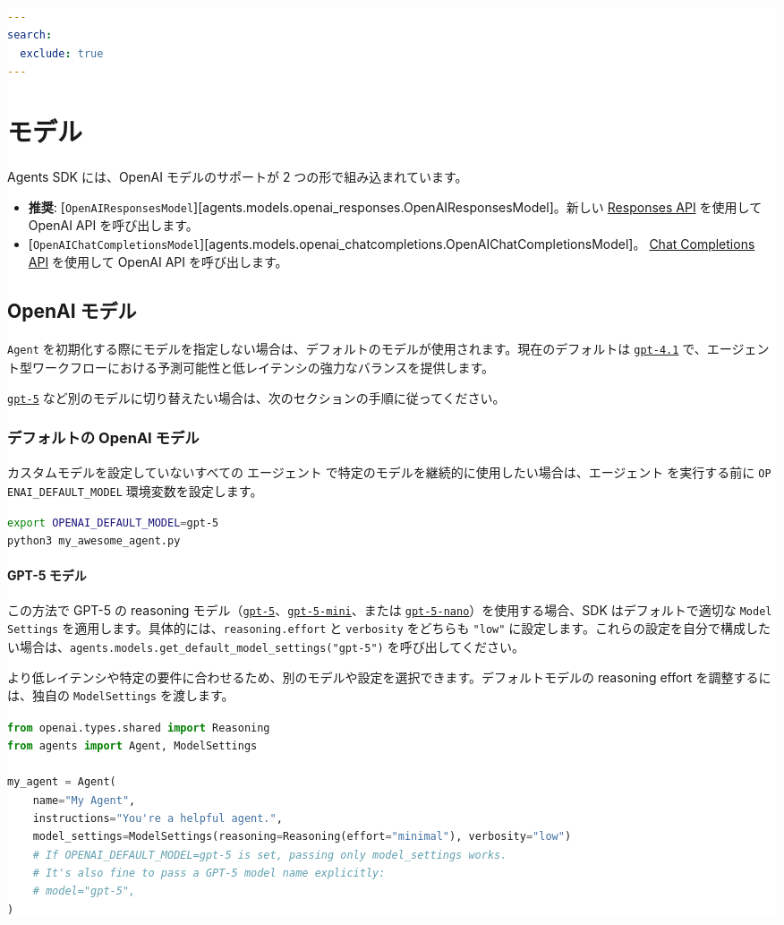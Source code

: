 ```yaml
---
search:
  exclude: true
---
```

# モデル

Agents SDK には、OpenAI モデルのサポートが 2 つの形で組み込まれています。

-   **推奨**: [`OpenAIResponsesModel`][agents.models.openai_responses.OpenAIResponsesModel]。新しい [Responses API](https://platform.openai.com/docs/api-reference/responses) を使用して OpenAI API を呼び出します。
-   [`OpenAIChatCompletionsModel`][agents.models.openai_chatcompletions.OpenAIChatCompletionsModel]。 [Chat Completions API](https://platform.openai.com/docs/api-reference/chat) を使用して OpenAI API を呼び出します。

## OpenAI モデル

`Agent` を初期化する際にモデルを指定しない場合は、デフォルトのモデルが使用されます。現在のデフォルトは [`gpt-4.1`](https://platform.openai.com/docs/models/gpt-4.1) で、エージェント型ワークフローにおける予測可能性と低レイテンシの強力なバランスを提供します。

[`gpt-5`](https://platform.openai.com/docs/models/gpt-5) など別のモデルに切り替えたい場合は、次のセクションの手順に従ってください。

### デフォルトの OpenAI モデル

カスタムモデルを設定していないすべての エージェント で特定のモデルを継続的に使用したい場合は、エージェント を実行する前に `OPENAI_DEFAULT_MODEL` 環境変数を設定します。

```bash
export OPENAI_DEFAULT_MODEL=gpt-5
python3 my_awesome_agent.py
```

#### GPT-5 モデル

この方法で GPT-5 の reasoning モデル（[`gpt-5`](https://platform.openai.com/docs/models/gpt-5)、[`gpt-5-mini`](https://platform.openai.com/docs/models/gpt-5-mini)、または [`gpt-5-nano`](https://platform.openai.com/docs/models/gpt-5-nano)）を使用する場合、SDK はデフォルトで適切な `ModelSettings` を適用します。具体的には、`reasoning.effort` と `verbosity` をどちらも `"low"` に設定します。これらの設定を自分で構成したい場合は、`agents.models.get_default_model_settings("gpt-5")` を呼び出してください。

より低レイテンシや特定の要件に合わせるため、別のモデルや設定を選択できます。デフォルトモデルの reasoning effort を調整するには、独自の `ModelSettings` を渡します。

```python
from openai.types.shared import Reasoning
from agents import Agent, ModelSettings

my_agent = Agent(
    name="My Agent",
    instructions="You're a helpful agent.",
    model_settings=ModelSettings(reasoning=Reasoning(effort="minimal"), verbosity="low")
    # If OPENAI_DEFAULT_MODEL=gpt-5 is set, passing only model_settings works.
    # It's also fine to pass a GPT-5 model name explicitly:
    # model="gpt-5",
)
```
